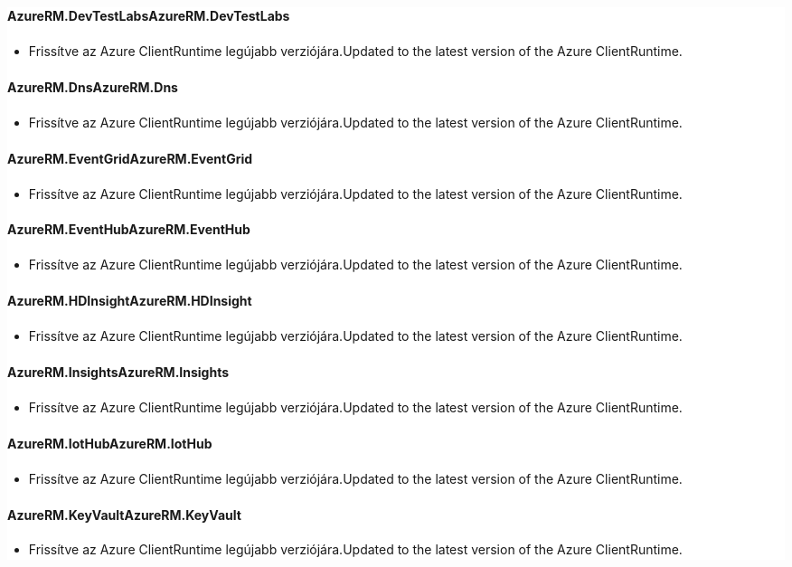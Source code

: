 #### <a name="azurermdevtestlabs"></a><span data-ttu-id="ab5f2-352">AzureRM.DevTestLabs</span><span class="sxs-lookup"><span data-stu-id="ab5f2-352">AzureRM.DevTestLabs</span></span>
* <span data-ttu-id="ab5f2-353">Frissítve az Azure ClientRuntime legújabb verziójára.</span><span class="sxs-lookup"><span data-stu-id="ab5f2-353">Updated to the latest version of the Azure ClientRuntime.</span></span>

#### <a name="azurermdns"></a><span data-ttu-id="ab5f2-354">AzureRM.Dns</span><span class="sxs-lookup"><span data-stu-id="ab5f2-354">AzureRM.Dns</span></span>
* <span data-ttu-id="ab5f2-355">Frissítve az Azure ClientRuntime legújabb verziójára.</span><span class="sxs-lookup"><span data-stu-id="ab5f2-355">Updated to the latest version of the Azure ClientRuntime.</span></span>

#### <a name="azurermeventgrid"></a><span data-ttu-id="ab5f2-356">AzureRM.EventGrid</span><span class="sxs-lookup"><span data-stu-id="ab5f2-356">AzureRM.EventGrid</span></span>
* <span data-ttu-id="ab5f2-357">Frissítve az Azure ClientRuntime legújabb verziójára.</span><span class="sxs-lookup"><span data-stu-id="ab5f2-357">Updated to the latest version of the Azure ClientRuntime.</span></span>

#### <a name="azurermeventhub"></a><span data-ttu-id="ab5f2-358">AzureRM.EventHub</span><span class="sxs-lookup"><span data-stu-id="ab5f2-358">AzureRM.EventHub</span></span>
* <span data-ttu-id="ab5f2-359">Frissítve az Azure ClientRuntime legújabb verziójára.</span><span class="sxs-lookup"><span data-stu-id="ab5f2-359">Updated to the latest version of the Azure ClientRuntime.</span></span>

#### <a name="azurermhdinsight"></a><span data-ttu-id="ab5f2-360">AzureRM.HDInsight</span><span class="sxs-lookup"><span data-stu-id="ab5f2-360">AzureRM.HDInsight</span></span>
* <span data-ttu-id="ab5f2-361">Frissítve az Azure ClientRuntime legújabb verziójára.</span><span class="sxs-lookup"><span data-stu-id="ab5f2-361">Updated to the latest version of the Azure ClientRuntime.</span></span>

#### <a name="azurerminsights"></a><span data-ttu-id="ab5f2-362">AzureRM.Insights</span><span class="sxs-lookup"><span data-stu-id="ab5f2-362">AzureRM.Insights</span></span>
* <span data-ttu-id="ab5f2-363">Frissítve az Azure ClientRuntime legújabb verziójára.</span><span class="sxs-lookup"><span data-stu-id="ab5f2-363">Updated to the latest version of the Azure ClientRuntime.</span></span>

#### <a name="azurermiothub"></a><span data-ttu-id="ab5f2-364">AzureRM.IotHub</span><span class="sxs-lookup"><span data-stu-id="ab5f2-364">AzureRM.IotHub</span></span>
* <span data-ttu-id="ab5f2-365">Frissítve az Azure ClientRuntime legújabb verziójára.</span><span class="sxs-lookup"><span data-stu-id="ab5f2-365">Updated to the latest version of the Azure ClientRuntime.</span></span>

#### <a name="azurermkeyvault"></a><span data-ttu-id="ab5f2-366">AzureRM.KeyVault</span><span class="sxs-lookup"><span data-stu-id="ab5f2-366">AzureRM.KeyVault</span></span>
* <span data-ttu-id="ab5f2-367">Frissítve az Azure ClientRuntime legújabb verziójára.</span><span class="sxs-lookup"><span data-stu-id="ab5f2-367">Updated to the latest version of the Azure ClientRuntime.</span></span>
